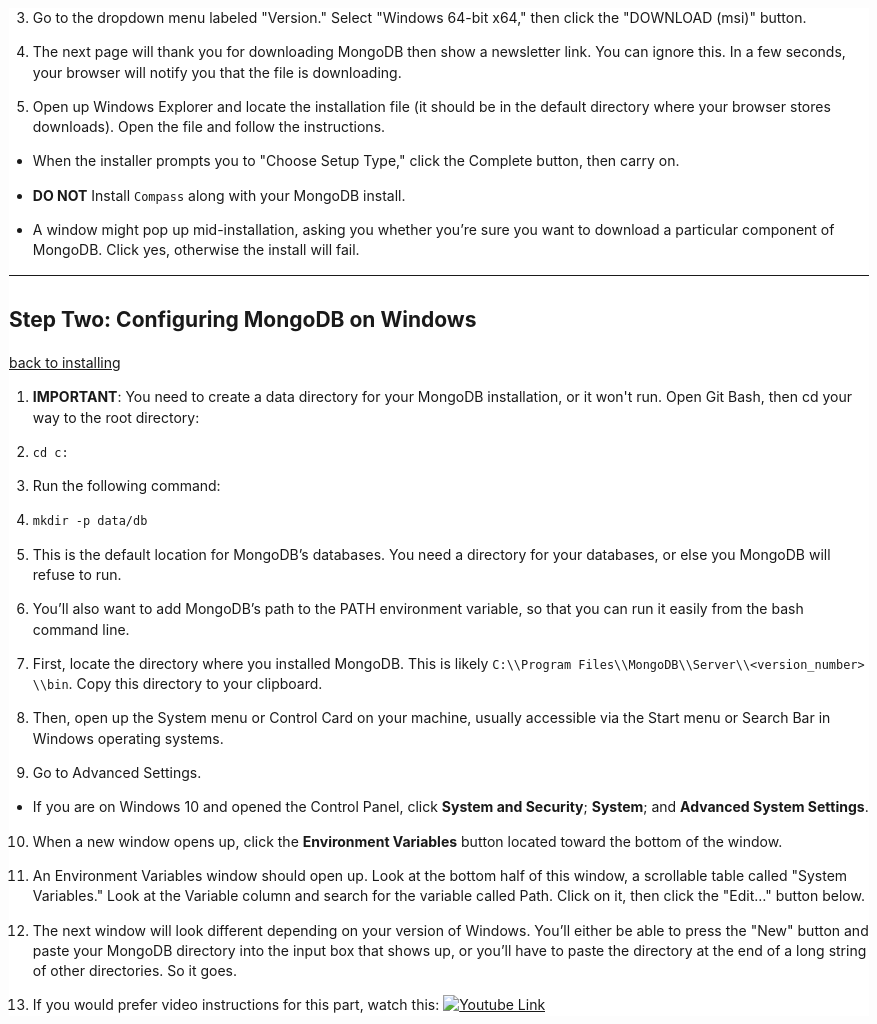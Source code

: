3. Go to the dropdown menu labeled "Version." Select "Windows 64-bit x64," then click the "DOWNLOAD (msi)" button.

4. The next page will thank you for downloading MongoDB then show a newsletter link. You can ignore this. In a few seconds, your browser will notify you that the file is downloading.

5. Open up Windows Explorer and locate the installation file (it should be in the default directory where your browser stores downloads). Open the file and follow the instructions.

* When the installer prompts you to "Choose Setup Type," click the Complete button, then carry on.

* **DO NOT** Install `Compass` along with your MongoDB install.

* A window might pop up mid-installation, asking you whether you’re sure you want to download a particular component of MongoDB. Click yes, otherwise the install will fail.

-----------------------------------------

## Step Two: Configuring MongoDB on Windows

[back to installing](#installing-mongodb-on-your-machine)

1. **IMPORTANT**: You need to create a data directory for your MongoDB installation, or it won't run. Open Git Bash, then cd your way to the root directory:

2. `cd c:`

3. Run the following command:

4. `mkdir -p data/db`

5. This is the default location for MongoDB’s databases. You need a directory for your databases, or else you MongoDB will refuse to run.

6. You’ll also want to add MongoDB’s path to the PATH environment variable, so that you can run it easily from the bash command line.

7. First, locate the directory where you installed MongoDB. This is likely `C:\\Program Files\\MongoDB\\Server\\<version_number>\\bin`. Copy this directory to your clipboard.

8. Then, open up the System menu or Control Card on your machine, usually accessible via the Start menu or Search Bar in Windows operating systems.

9. Go to Advanced Settings.

* If you are on Windows 10 and opened the Control Panel, click **System and Security**; **System**; and **Advanced System Settings**.

10. When a new window opens up, click the **Environment Variables** button located toward the bottom of the window.

11. An Environment Variables window should open up. Look at the bottom half of this window, a scrollable table called "System Variables." Look at the Variable column and search for the variable called Path. Click on it, then click the "Edit…" button below.

12. The next window will look different depending on your version of Windows. You’ll either be able to press the "New" button and paste your MongoDB directory into the input box that shows up, or you’ll have to paste the directory at the end of a long string of other directories. So it goes.

13. If you would prefer video instructions for this part, watch this:
    [![Youtube Link](http://img.youtube.com/vi/sBdaRlgb4N8/0.jpg)](https://www.youtube.com/watch?v=sBdaRlgb4N8&feature=youtu.be&t=120)
